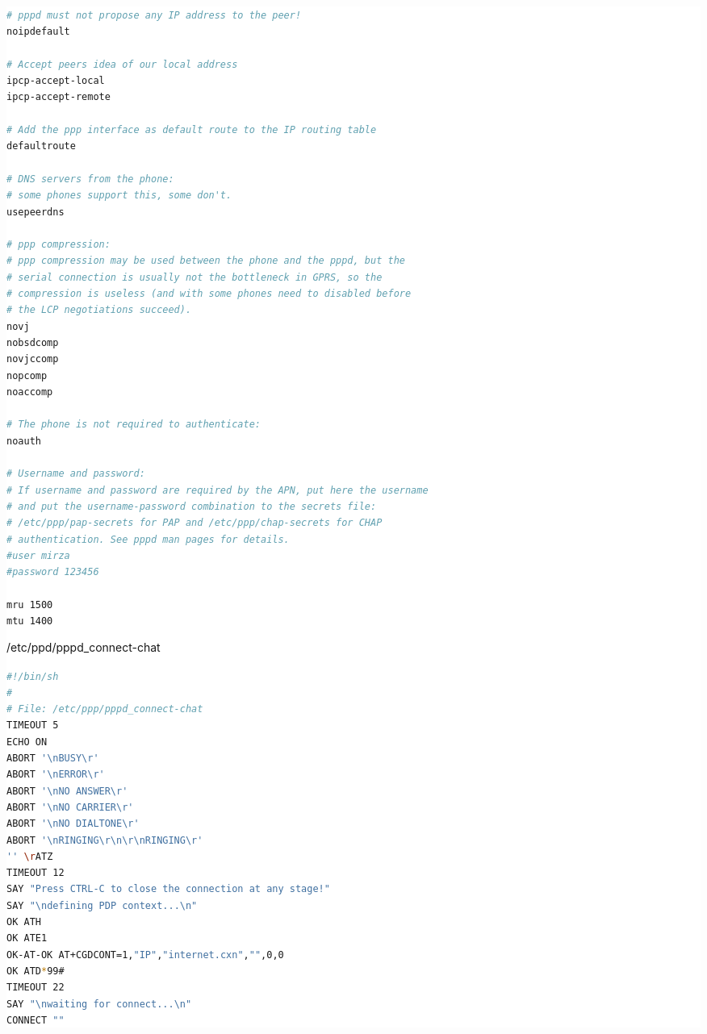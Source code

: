 ```bash
# pppd must not propose any IP address to the peer!
noipdefault

# Accept peers idea of our local address
ipcp-accept-local
ipcp-accept-remote

# Add the ppp interface as default route to the IP routing table
defaultroute

# DNS servers from the phone:
# some phones support this, some don't.
usepeerdns

# ppp compression:
# ppp compression may be used between the phone and the pppd, but the
# serial connection is usually not the bottleneck in GPRS, so the
# compression is useless (and with some phones need to disabled before
# the LCP negotiations succeed).
novj
nobsdcomp
novjccomp
nopcomp
noaccomp

# The phone is not required to authenticate:
noauth

# Username and password:
# If username and password are required by the APN, put here the username
# and put the username-password combination to the secrets file:
# /etc/ppp/pap-secrets for PAP and /etc/ppp/chap-secrets for CHAP
# authentication. See pppd man pages for details.
#user mirza
#password 123456

mru 1500
mtu 1400
```

/etc/ppd/pppd_connect-chat
```bash
#!/bin/sh
#
# File: /etc/ppp/pppd_connect-chat
TIMEOUT 5
ECHO ON
ABORT '\nBUSY\r'
ABORT '\nERROR\r'
ABORT '\nNO ANSWER\r'
ABORT '\nNO CARRIER\r'
ABORT '\nNO DIALTONE\r'
ABORT '\nRINGING\r\n\r\nRINGING\r'
'' \rATZ
TIMEOUT 12
SAY "Press CTRL-C to close the connection at any stage!"
SAY "\ndefining PDP context...\n"
OK ATH
OK ATE1
OK-AT-OK AT+CGDCONT=1,"IP","internet.cxn","",0,0
OK ATD*99#
TIMEOUT 22
SAY "\nwaiting for connect...\n"
CONNECT ""
```